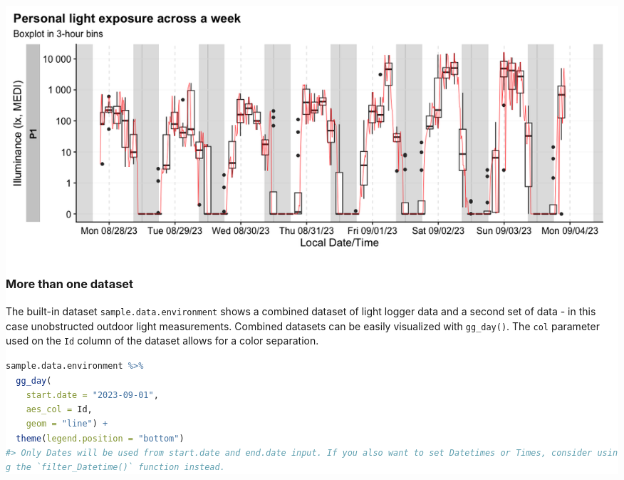 <img src="man/figures/README-unnamed-chunk-5-1.png" width="100%" />

### More than one dataset

The built-in dataset `sample.data.environment` shows a combined dataset
of light logger data and a second set of data - in this case
unobstructed outdoor light measurements. Combined datasets can be easily
visualized with `gg_day()`. The `col` parameter used on the `Id` column
of the dataset allows for a color separation.

``` r
sample.data.environment %>% 
  gg_day(
    start.date = "2023-09-01",
    aes_col = Id,
    geom = "line") + 
  theme(legend.position = "bottom")
#> Only Dates will be used from start.date and end.date input. If you also want to set Datetimes or Times, consider using the `filter_Datetime()` function instead.
```
